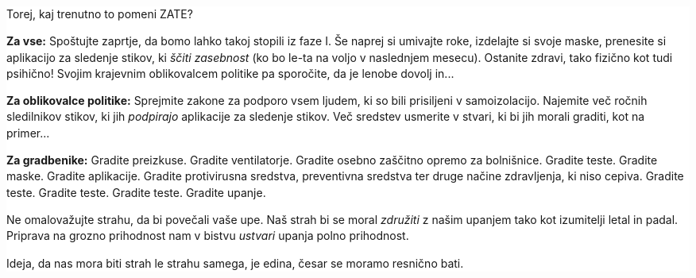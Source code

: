 Torej, kaj trenutno to pomeni ZATE?

**Za vse:** Spoštujte zaprtje, da bomo lahko takoj stopili iz faze I. Še naprej si umivajte roke, izdelajte si svoje maske, prenesite si aplikacijo za sledenje stikov, ki *ščiti zasebnost* (ko bo le-ta na voljo v naslednjem mesecu). Ostanite zdravi, tako fizično kot tudi psihično! Svojim krajevnim oblikovalcem politike pa sporočite, da je lenobe dovolj in...

**Za oblikovalce politike:** Sprejmite zakone za podporo vsem ljudem, ki so bili prisiljeni v samoizolacijo. Najemite več ročnih sledilnikov stikov, ki jih *podpirajo* aplikacije za sledenje stikov. Več sredstev usmerite v stvari, ki bi jih morali graditi, kot na primer...

**Za gradbenike:** Gradite preizkuse. Gradite ventilatorje. Gradite osebno zaščitno opremo za bolnišnice. Gradite teste. Gradite maske. Gradite aplikacije. Gradite protivirusna sredstva, preventivna sredstva ter druge načine zdravljenja, ki niso cepiva. Gradite teste. Gradite teste. Gradite teste. Gradite upanje.

Ne omalovažujte strahu, da bi povečali vaše upe. Naš strah bi se moral *združiti* z našim upanjem tako kot izumitelji letal in padal. Priprava na grozno prihodnost nam v bistvu *ustvari* upanja polno prihodnost.

Ideja, da nas mora biti strah le strahu samega, je edina, česar se moramo resnično bati.
